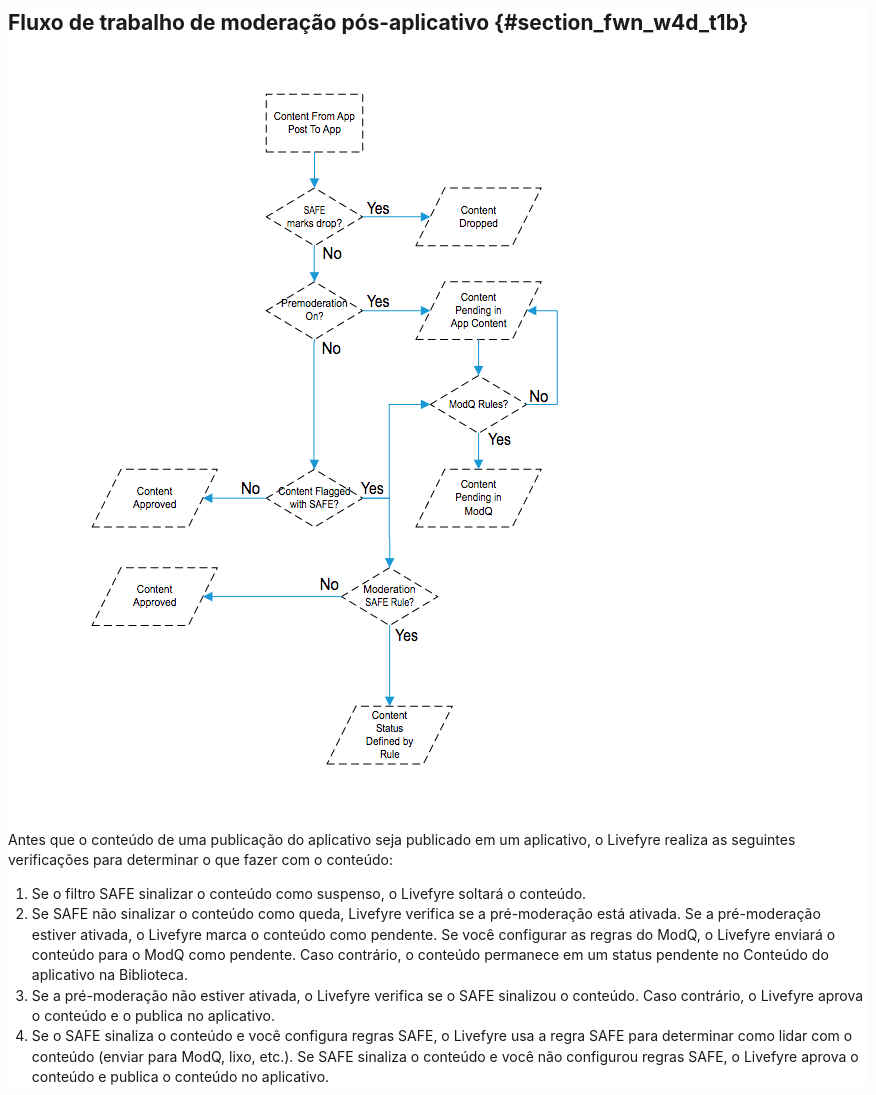 ## Fluxo de trabalho de moderação pós-aplicativo {#section_fwn_w4d_t1b}

![](assets/post_to_app_workflow.png)

Antes que o conteúdo de uma publicação do aplicativo seja publicado em um aplicativo, o Livefyre realiza as seguintes verificações para determinar o que fazer com o conteúdo:

1. Se o filtro SAFE sinalizar o conteúdo como suspenso, o Livefyre soltará o conteúdo.
1. Se SAFE não sinalizar o conteúdo como queda, Livefyre verifica se a pré-moderação está ativada. Se a pré-moderação estiver ativada, o Livefyre marca o conteúdo como pendente. Se você configurar as regras do ModQ, o Livefyre enviará o conteúdo para o ModQ como pendente. Caso contrário, o conteúdo permanece em um status pendente no Conteúdo do aplicativo na Biblioteca.
1. Se a pré-moderação não estiver ativada, o Livefyre verifica se o SAFE sinalizou o conteúdo. Caso contrário, o Livefyre aprova o conteúdo e o publica no aplicativo.
1. Se o SAFE sinaliza o conteúdo e você configura regras SAFE, o Livefyre usa a regra SAFE para determinar como lidar com o conteúdo (enviar para ModQ, lixo, etc.). Se SAFE sinaliza o conteúdo e você não configurou regras SAFE, o Livefyre aprova o conteúdo e publica o conteúdo no aplicativo.
